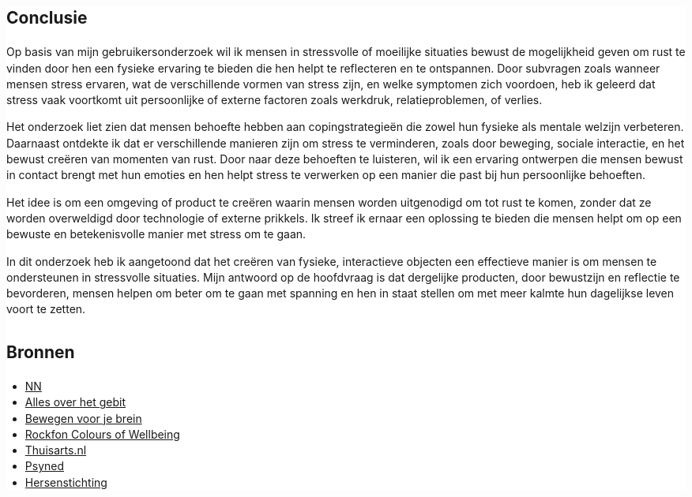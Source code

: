 
## Conclusie
Op basis van mijn gebruikersonderzoek wil ik mensen in stressvolle of moeilijke situaties bewust de mogelijkheid geven om rust te vinden door hen een fysieke ervaring te bieden die hen helpt te reflecteren en te ontspannen. Door subvragen zoals wanneer mensen stress ervaren, wat de verschillende vormen van stress zijn, en welke symptomen zich voordoen, heb ik geleerd dat stress vaak voortkomt uit persoonlijke of externe factoren zoals werkdruk, relatieproblemen, of verlies.

Het onderzoek liet zien dat mensen behoefte hebben aan copingstrategieën die zowel hun fysieke als mentale welzijn verbeteren. Daarnaast ontdekte ik dat er verschillende manieren zijn om stress te verminderen, zoals door beweging, sociale interactie, en het bewust creëren van momenten van rust. Door naar deze behoeften te luisteren, wil ik een ervaring ontwerpen die mensen bewust in contact brengt met hun emoties en hen helpt stress te verwerken op een manier die past bij hun persoonlijke behoeften.

Het idee is om een omgeving of product te creëren waarin mensen worden uitgenodigd om tot rust te komen, zonder dat ze worden overweldigd door technologie of externe prikkels. Ik streef ik ernaar een oplossing te bieden die mensen helpt om op een bewuste en betekenisvolle manier met stress om te gaan.

In dit onderzoek heb ik aangetoond dat het creëren van fysieke, interactieve objecten een effectieve manier is om mensen te ondersteunen in stressvolle situaties. Mijn antwoord op de hoofdvraag is dat dergelijke producten, door bewustzijn en reflectie te bevorderen, mensen helpen om beter om te gaan met spanning en hen in staat stellen om met meer kalmte hun dagelijkse leven voort te zetten.


## Bronnen

- [NN](https://www.nn.nl/Zakelijk/Werkgever/Verzuimoorzaak-werkdruk-en-werkstress.htm)
- [Alles over het gebit](https://www.allesoverhetgebit.nl/alles-over-mondgezondheid/tips-voor-een-gezond-gebit/angst-voor-de-tandarts)
- [Bewegen voor je brein](https://bewegenvoorjebrein.nl/wat-doet-stress-met-onze-hersenen/)
- [Rockfon Colours of Wellbeing](https://rockfoncolours.com/nl/de-psychologie-van-kleur/)
- [Thuisarts.nl](https://www.thuisarts.nl/stress/ik-wil-beter-omgaan-met-stress)
- [Psyned](https://www.psyned.nl/stress/)
- [Hersenstichting](https://www.hersenstichting.nl/de-hersenen/gezonde-hersenen/ontspanning/)
